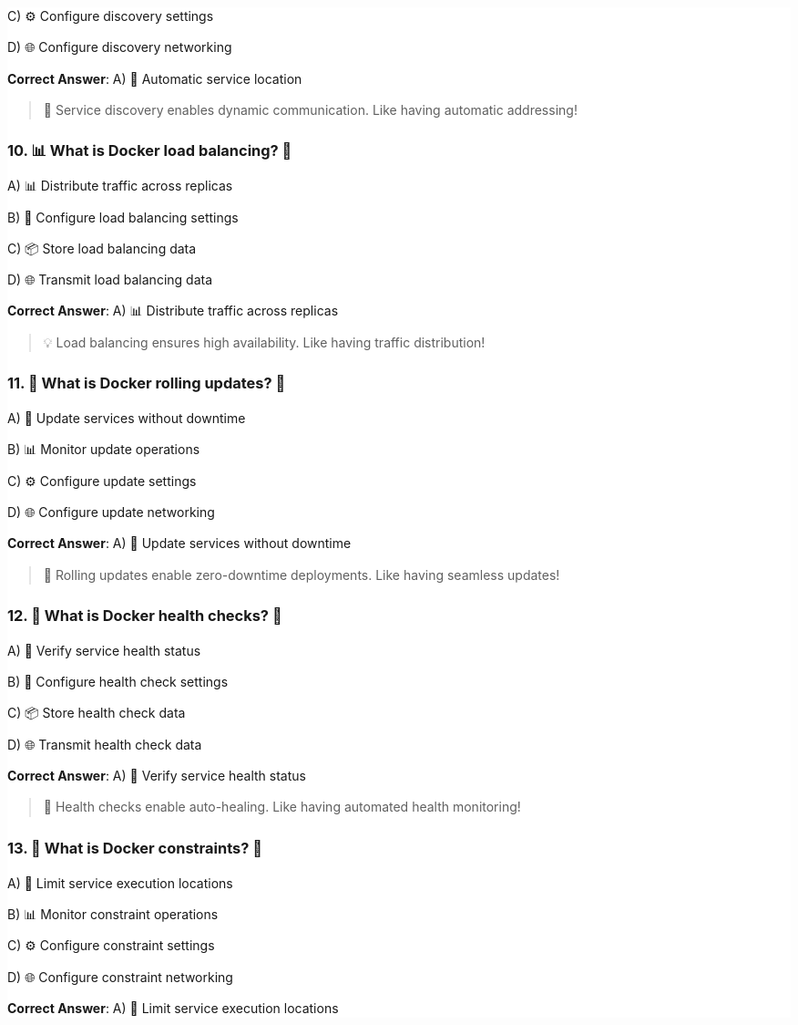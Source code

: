 C) ⚙️ Configure discovery settings

D) 🌐 Configure discovery networking

**Correct Answer**: A) 🔄 Automatic service location

> 🎯 Service discovery enables dynamic communication. Like having automatic addressing!

### 10. 📊 What is Docker load balancing? 🔴

A) 📊 Distribute traffic across replicas

B) 🔧 Configure load balancing settings

C) 📦 Store load balancing data

D) 🌐 Transmit load balancing data

**Correct Answer**: A) 📊 Distribute traffic across replicas

> 💡 Load balancing ensures high availability. Like having traffic distribution!

### 11. 🔧 What is Docker rolling updates? 🔴

A) 🔧 Update services without downtime

B) 📊 Monitor update operations

C) ⚙️ Configure update settings

D) 🌐 Configure update networking

**Correct Answer**: A) 🔧 Update services without downtime

> 📘 Rolling updates enable zero-downtime deployments. Like having seamless updates!

### 12. 📝 What is Docker health checks? 🔴

A) 📝 Verify service health status

B) 🔧 Configure health check settings

C) 📦 Store health check data

D) 🌐 Transmit health check data

**Correct Answer**: A) 📝 Verify service health status

> 🎯 Health checks enable auto-healing. Like having automated health monitoring!

### 13. 🔄 What is Docker constraints? 🔴

A) 🔄 Limit service execution locations

B) 📊 Monitor constraint operations

C) ⚙️ Configure constraint settings

D) 🌐 Configure constraint networking

**Correct Answer**: A) 🔄 Limit service execution locations

